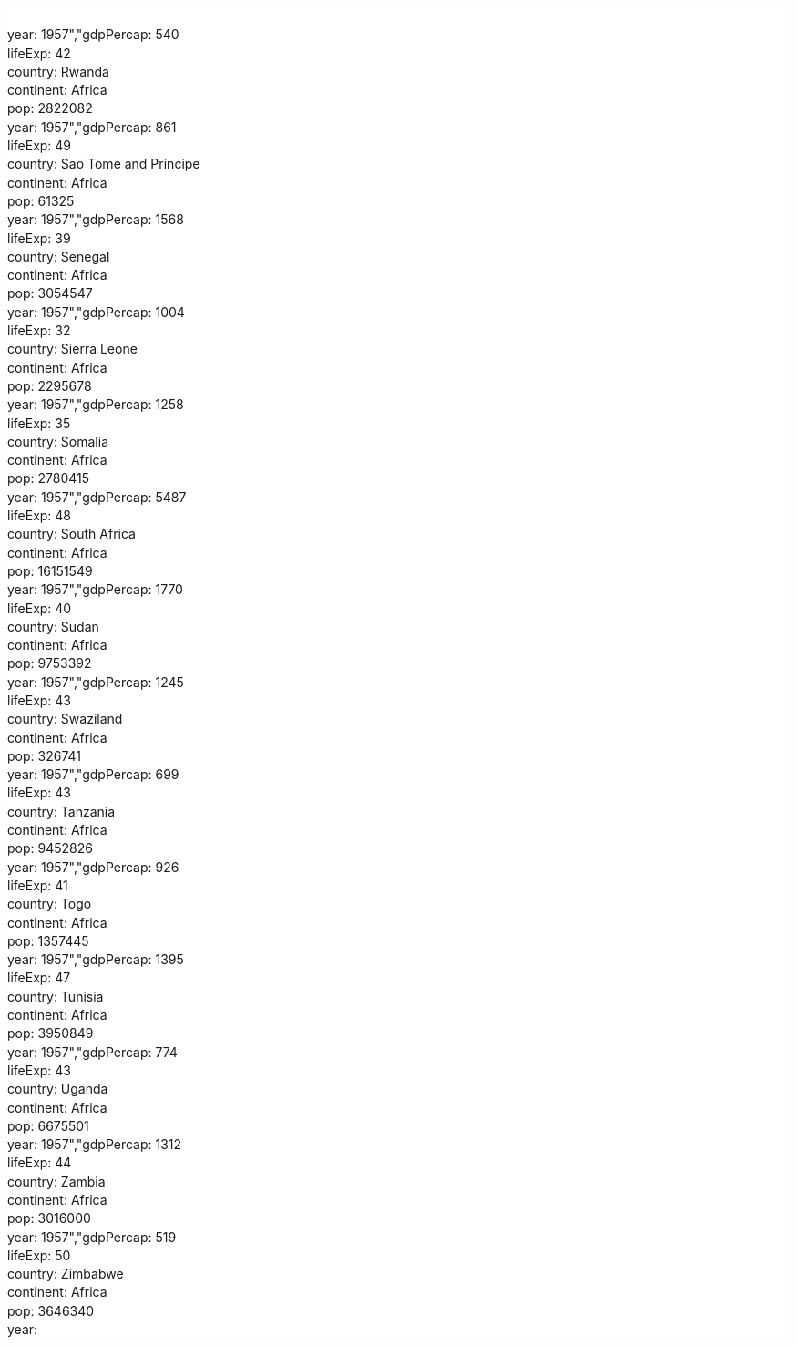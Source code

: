 <br />year: 1957","gdpPercap:    540<br />lifeExp: 42<br />country:  Rwanda<br />continent: Africa<br />pop:    2822082<br />year: 1957","gdpPercap:    861<br />lifeExp: 49<br />country:  Sao Tome and Principe<br />continent: Africa<br />pop:      61325<br />year: 1957","gdpPercap:   1568<br />lifeExp: 39<br />country:  Senegal<br />continent: Africa<br />pop:    3054547<br />year: 1957","gdpPercap:   1004<br />lifeExp: 32<br />country:  Sierra Leone<br />continent: Africa<br />pop:    2295678<br />year: 1957","gdpPercap:   1258<br />lifeExp: 35<br />country:  Somalia<br />continent: Africa<br />pop:    2780415<br />year: 1957","gdpPercap:   5487<br />lifeExp: 48<br />country:  South Africa<br />continent: Africa<br />pop:   16151549<br />year: 1957","gdpPercap:   1770<br />lifeExp: 40<br />country:  Sudan<br />continent: Africa<br />pop:    9753392<br />year: 1957","gdpPercap:   1245<br />lifeExp: 43<br />country:  Swaziland<br />continent: Africa<br />pop:     326741<br />year: 1957","gdpPercap:    699<br />lifeExp: 43<br />country:  Tanzania<br />continent: Africa<br />pop:    9452826<br />year: 1957","gdpPercap:    926<br />lifeExp: 41<br />country:  Togo<br />continent: Africa<br />pop:    1357445<br />year: 1957","gdpPercap:   1395<br />lifeExp: 47<br />country:  Tunisia<br />continent: Africa<br />pop:    3950849<br />year: 1957","gdpPercap:    774<br />lifeExp: 43<br />country:  Uganda<br />continent: Africa<br />pop:    6675501<br />year: 1957","gdpPercap:   1312<br />lifeExp: 44<br />country:  Zambia<br />continent: Africa<br />pop:    3016000<br />year: 1957","gdpPercap:    519<br />lifeExp: 50<br />country:  Zimbabwe<br />continent: Africa<br />pop:    3646340<br />year: